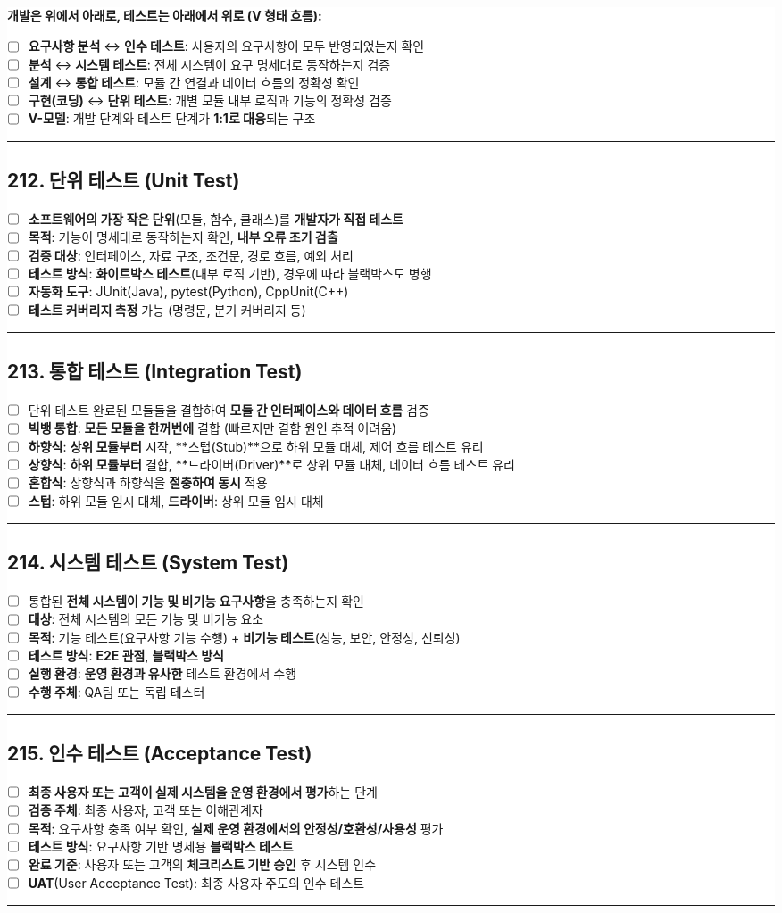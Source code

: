 **개발은 위에서 아래로, 테스트는 아래에서 위로 (V 형태 흐름):**

- [ ] **요구사항 분석** ↔ **인수 테스트**: 사용자의 요구사항이 모두 반영되었는지 확인
- [ ] **분석** ↔ **시스템 테스트**: 전체 시스템이 요구 명세대로 동작하는지 검증
- [ ] **설계** ↔ **통합 테스트**: 모듈 간 연결과 데이터 흐름의 정확성 확인
- [ ] **구현(코딩)** ↔ **단위 테스트**: 개별 모듈 내부 로직과 기능의 정확성 검증
- [ ] **V-모델**: 개발 단계와 테스트 단계가 **1:1로 대응**되는 구조

---

## 212. 단위 테스트 (Unit Test)

- [ ] **소프트웨어의 가장 작은 단위**(모듈, 함수, 클래스)를 **개발자가 직접 테스트**
- [ ] **목적**: 기능이 명세대로 동작하는지 확인, **내부 오류 조기 검출**
- [ ] **검증 대상**: 인터페이스, 자료 구조, 조건문, 경로 흐름, 예외 처리
- [ ] **테스트 방식**: **화이트박스 테스트**(내부 로직 기반), 경우에 따라 블랙박스도 병행
- [ ] **자동화 도구**: JUnit(Java), pytest(Python), CppUnit(C++)
- [ ] **테스트 커버리지 측정** 가능 (명령문, 분기 커버리지 등)

---

## 213. 통합 테스트 (Integration Test)

- [ ] 단위 테스트 완료된 모듈들을 결합하여 **모듈 간 인터페이스와 데이터 흐름** 검증
- [ ] **빅뱅 통합**: **모든 모듈을 한꺼번에** 결합 (빠르지만 결함 원인 추적 어려움)
- [ ] **하향식**: **상위 모듈부터** 시작, **스텁(Stub)**으로 하위 모듈 대체, 제어 흐름 테스트 유리
- [ ] **상향식**: **하위 모듈부터** 결합, **드라이버(Driver)**로 상위 모듈 대체, 데이터 흐름 테스트 유리
- [ ] **혼합식**: 상향식과 하향식을 **절충하여 동시** 적용
- [ ] **스텁**: 하위 모듈 임시 대체, **드라이버**: 상위 모듈 임시 대체

---

## 214. 시스템 테스트 (System Test)

- [ ] 통합된 **전체 시스템이 기능 및 비기능 요구사항**을 충족하는지 확인
- [ ] **대상**: 전체 시스템의 모든 기능 및 비기능 요소
- [ ] **목적**: 기능 테스트(요구사항 기능 수행) + **비기능 테스트**(성능, 보안, 안정성, 신뢰성)
- [ ] **테스트 방식**: **E2E 관점**, **블랙박스 방식**
- [ ] **실행 환경**: **운영 환경과 유사한** 테스트 환경에서 수행
- [ ] **수행 주체**: QA팀 또는 독립 테스터

---

## 215. 인수 테스트 (Acceptance Test)

- [ ] **최종 사용자 또는 고객이 실제 시스템을 운영 환경에서 평가**하는 단계
- [ ] **검증 주체**: 최종 사용자, 고객 또는 이해관계자
- [ ] **목적**: 요구사항 충족 여부 확인, **실제 운영 환경에서의 안정성/호환성/사용성** 평가
- [ ] **테스트 방식**: 요구사항 기반 명세용 **블랙박스 테스트**
- [ ] **완료 기준**: 사용자 또는 고객의 **체크리스트 기반 승인** 후 시스템 인수
- [ ] **UAT**(User Acceptance Test): 최종 사용자 주도의 인수 테스트

---